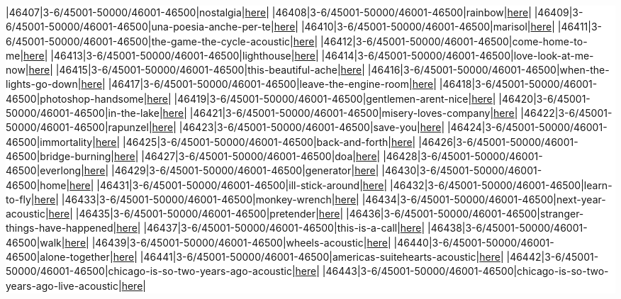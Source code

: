 |46407|3-6/45001-50000/46001-46500|nostalgia|[here](https://cdn.jsdelivr.net/gh/guitarchord/cp3-6/45001-50000/46001-46500/nostalgia.webp)|
|46408|3-6/45001-50000/46001-46500|rainbow|[here](https://cdn.jsdelivr.net/gh/guitarchord/cp3-6/45001-50000/46001-46500/rainbow.webp)|
|46409|3-6/45001-50000/46001-46500|una-poesia-anche-per-te|[here](https://cdn.jsdelivr.net/gh/guitarchord/cp3-6/45001-50000/46001-46500/una-poesia-anche-per-te.webp)|
|46410|3-6/45001-50000/46001-46500|marisol|[here](https://cdn.jsdelivr.net/gh/guitarchord/cp3-6/45001-50000/46001-46500/marisol.webp)|
|46411|3-6/45001-50000/46001-46500|the-game-the-cycle-acoustic|[here](https://cdn.jsdelivr.net/gh/guitarchord/cp3-6/45001-50000/46001-46500/the-game-the-cycle-acoustic.webp)|
|46412|3-6/45001-50000/46001-46500|come-home-to-me|[here](https://cdn.jsdelivr.net/gh/guitarchord/cp3-6/45001-50000/46001-46500/come-home-to-me.webp)|
|46413|3-6/45001-50000/46001-46500|lighthouse|[here](https://cdn.jsdelivr.net/gh/guitarchord/cp3-6/45001-50000/46001-46500/lighthouse.webp)|
|46414|3-6/45001-50000/46001-46500|love-look-at-me-now|[here](https://cdn.jsdelivr.net/gh/guitarchord/cp3-6/45001-50000/46001-46500/love-look-at-me-now.webp)|
|46415|3-6/45001-50000/46001-46500|this-beautiful-ache|[here](https://cdn.jsdelivr.net/gh/guitarchord/cp3-6/45001-50000/46001-46500/this-beautiful-ache.webp)|
|46416|3-6/45001-50000/46001-46500|when-the-lights-go-down|[here](https://cdn.jsdelivr.net/gh/guitarchord/cp3-6/45001-50000/46001-46500/when-the-lights-go-down.webp)|
|46417|3-6/45001-50000/46001-46500|leave-the-engine-room|[here](https://cdn.jsdelivr.net/gh/guitarchord/cp3-6/45001-50000/46001-46500/leave-the-engine-room.webp)|
|46418|3-6/45001-50000/46001-46500|photoshop-handsome|[here](https://cdn.jsdelivr.net/gh/guitarchord/cp3-6/45001-50000/46001-46500/photoshop-handsome.webp)|
|46419|3-6/45001-50000/46001-46500|gentlemen-arent-nice|[here](https://cdn.jsdelivr.net/gh/guitarchord/cp3-6/45001-50000/46001-46500/gentlemen-arent-nice.webp)|
|46420|3-6/45001-50000/46001-46500|in-the-lake|[here](https://cdn.jsdelivr.net/gh/guitarchord/cp3-6/45001-50000/46001-46500/in-the-lake.webp)|
|46421|3-6/45001-50000/46001-46500|misery-loves-company|[here](https://cdn.jsdelivr.net/gh/guitarchord/cp3-6/45001-50000/46001-46500/misery-loves-company.webp)|
|46422|3-6/45001-50000/46001-46500|rapunzel|[here](https://cdn.jsdelivr.net/gh/guitarchord/cp3-6/45001-50000/46001-46500/rapunzel.webp)|
|46423|3-6/45001-50000/46001-46500|save-you|[here](https://cdn.jsdelivr.net/gh/guitarchord/cp3-6/45001-50000/46001-46500/save-you.webp)|
|46424|3-6/45001-50000/46001-46500|immortality|[here](https://cdn.jsdelivr.net/gh/guitarchord/cp3-6/45001-50000/46001-46500/immortality.webp)|
|46425|3-6/45001-50000/46001-46500|back-and-forth|[here](https://cdn.jsdelivr.net/gh/guitarchord/cp3-6/45001-50000/46001-46500/back-and-forth.webp)|
|46426|3-6/45001-50000/46001-46500|bridge-burning|[here](https://cdn.jsdelivr.net/gh/guitarchord/cp3-6/45001-50000/46001-46500/bridge-burning.webp)|
|46427|3-6/45001-50000/46001-46500|doa|[here](https://cdn.jsdelivr.net/gh/guitarchord/cp3-6/45001-50000/46001-46500/doa.webp)|
|46428|3-6/45001-50000/46001-46500|everlong|[here](https://cdn.jsdelivr.net/gh/guitarchord/cp3-6/45001-50000/46001-46500/everlong.webp)|
|46429|3-6/45001-50000/46001-46500|generator|[here](https://cdn.jsdelivr.net/gh/guitarchord/cp3-6/45001-50000/46001-46500/generator.webp)|
|46430|3-6/45001-50000/46001-46500|home|[here](https://cdn.jsdelivr.net/gh/guitarchord/cp3-6/45001-50000/46001-46500/home.webp)|
|46431|3-6/45001-50000/46001-46500|ill-stick-around|[here](https://cdn.jsdelivr.net/gh/guitarchord/cp3-6/45001-50000/46001-46500/ill-stick-around.webp)|
|46432|3-6/45001-50000/46001-46500|learn-to-fly|[here](https://cdn.jsdelivr.net/gh/guitarchord/cp3-6/45001-50000/46001-46500/learn-to-fly.webp)|
|46433|3-6/45001-50000/46001-46500|monkey-wrench|[here](https://cdn.jsdelivr.net/gh/guitarchord/cp3-6/45001-50000/46001-46500/monkey-wrench.webp)|
|46434|3-6/45001-50000/46001-46500|next-year-acoustic|[here](https://cdn.jsdelivr.net/gh/guitarchord/cp3-6/45001-50000/46001-46500/next-year-acoustic.webp)|
|46435|3-6/45001-50000/46001-46500|pretender|[here](https://cdn.jsdelivr.net/gh/guitarchord/cp3-6/45001-50000/46001-46500/pretender.webp)|
|46436|3-6/45001-50000/46001-46500|stranger-things-have-happened|[here](https://cdn.jsdelivr.net/gh/guitarchord/cp3-6/45001-50000/46001-46500/stranger-things-have-happened.webp)|
|46437|3-6/45001-50000/46001-46500|this-is-a-call|[here](https://cdn.jsdelivr.net/gh/guitarchord/cp3-6/45001-50000/46001-46500/this-is-a-call.webp)|
|46438|3-6/45001-50000/46001-46500|walk|[here](https://cdn.jsdelivr.net/gh/guitarchord/cp3-6/45001-50000/46001-46500/walk.webp)|
|46439|3-6/45001-50000/46001-46500|wheels-acoustic|[here](https://cdn.jsdelivr.net/gh/guitarchord/cp3-6/45001-50000/46001-46500/wheels-acoustic.webp)|
|46440|3-6/45001-50000/46001-46500|alone-together|[here](https://cdn.jsdelivr.net/gh/guitarchord/cp3-6/45001-50000/46001-46500/alone-together.webp)|
|46441|3-6/45001-50000/46001-46500|americas-suitehearts-acoustic|[here](https://cdn.jsdelivr.net/gh/guitarchord/cp3-6/45001-50000/46001-46500/americas-suitehearts-acoustic.webp)|
|46442|3-6/45001-50000/46001-46500|chicago-is-so-two-years-ago-acoustic|[here](https://cdn.jsdelivr.net/gh/guitarchord/cp3-6/45001-50000/46001-46500/chicago-is-so-two-years-ago-acoustic.webp)|
|46443|3-6/45001-50000/46001-46500|chicago-is-so-two-years-ago-live-acoustic|[here](https://cdn.jsdelivr.net/gh/guitarchord/cp3-6/45001-50000/46001-46500/chicago-is-so-two-years-ago-live-acoustic.webp)|